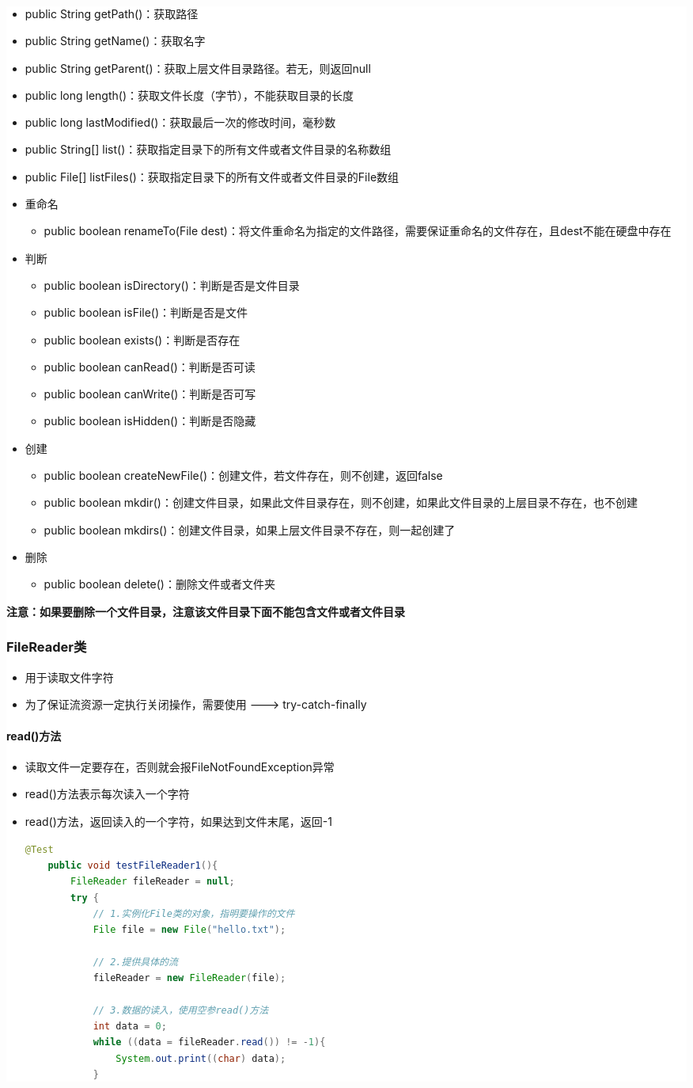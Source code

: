   - public String getPath()：获取路径
  
  - public String getName()：获取名字
  
  - public String getParent()：获取上层文件目录路径。若无，则返回null
  
  - public long length()：获取文件长度（字节），不能获取目录的长度
  
  - public long lastModified()：获取最后一次的修改时间，毫秒数
  
  - public String[] list()：获取指定目录下的所有文件或者文件目录的名称数组
  
  - public File[] listFiles()：获取指定目录下的所有文件或者文件目录的File数组

- 重命名
  
  - public boolean renameTo(File dest)：将文件重命名为指定的文件路径，需要保证重命名的文件存在，且dest不能在硬盘中存在

- 判断
  
  - public boolean isDirectory()：判断是否是文件目录
  
  - public boolean isFile()：判断是否是文件
  
  - public boolean exists()：判断是否存在
  
  - public boolean canRead()：判断是否可读
  
  - public boolean canWrite()：判断是否可写
  
  - public boolean isHidden()：判断是否隐藏

- 创建
  
  - public boolean createNewFile()：创建文件，若文件存在，则不创建，返回false
  
  - public boolean mkdir()：创建文件目录，如果此文件目录存在，则不创建，如果此文件目录的上层目录不存在，也不创建
  
  - public boolean mkdirs()：创建文件目录，如果上层文件目录不存在，则一起创建了

- 删除
  
  - public boolean delete()：删除文件或者文件夹

**注意：如果要删除一个文件目录，注意该文件目录下面不能包含文件或者文件目录**

### FileReader类

- 用于读取文件字符

- 为了保证流资源一定执行关闭操作，需要使用 ---> try-catch-finally

#### read()方法

- 读取文件一定要存在，否则就会报FileNotFoundException异常

- read()方法表示每次读入一个字符

- read()方法，返回读入的一个字符，如果达到文件末尾，返回-1
  
  ```java
  @Test
      public void testFileReader1(){
          FileReader fileReader = null;
          try {
              // 1.实例化File类的对象，指明要操作的文件
              File file = new File("hello.txt");
  
              // 2.提供具体的流
              fileReader = new FileReader(file);
  
              // 3.数据的读入，使用空参read()方法
              int data = 0;
              while ((data = fileReader.read()) != -1){
                  System.out.print((char) data);
              }
  ```